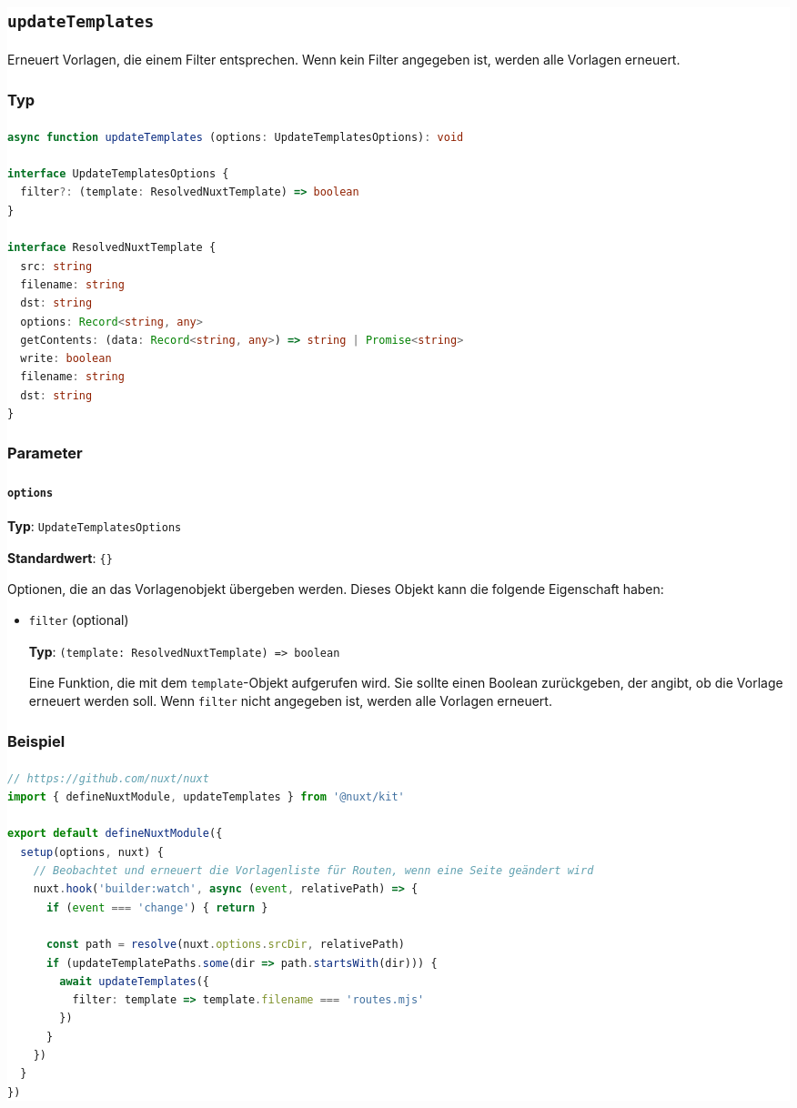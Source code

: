 ## `updateTemplates`

Erneuert Vorlagen, die einem Filter entsprechen. Wenn kein Filter angegeben ist, werden alle Vorlagen erneuert.

### Typ

```ts
async function updateTemplates (options: UpdateTemplatesOptions): void

interface UpdateTemplatesOptions {
  filter?: (template: ResolvedNuxtTemplate) => boolean
}

interface ResolvedNuxtTemplate {
  src: string
  filename: string
  dst: string
  options: Record<string, any>
  getContents: (data: Record<string, any>) => string | Promise<string>
  write: boolean
  filename: string
  dst: string
}
```

### Parameter

#### `options`

**Typ**: `UpdateTemplatesOptions`

**Standardwert**: `{}`

Optionen, die an das Vorlagenobjekt übergeben werden. Dieses Objekt kann die folgende Eigenschaft haben:

- `filter` (optional)

  **Typ**: `(template: ResolvedNuxtTemplate) => boolean`

  Eine Funktion, die mit dem `template`-Objekt aufgerufen wird. Sie sollte einen Boolean zurückgeben, der angibt, ob die Vorlage erneuert werden soll. Wenn `filter` nicht angegeben ist, werden alle Vorlagen erneuert.

### Beispiel

```ts
// https://github.com/nuxt/nuxt
import { defineNuxtModule, updateTemplates } from '@nuxt/kit'

export default defineNuxtModule({
  setup(options, nuxt) {
    // Beobachtet und erneuert die Vorlagenliste für Routen, wenn eine Seite geändert wird
    nuxt.hook('builder:watch', async (event, relativePath) => {
      if (event === 'change') { return }

      const path = resolve(nuxt.options.srcDir, relativePath)
      if (updateTemplatePaths.some(dir => path.startsWith(dir))) {
        await updateTemplates({
          filter: template => template.filename === 'routes.mjs'
        })
      }
    })
  }
})
```